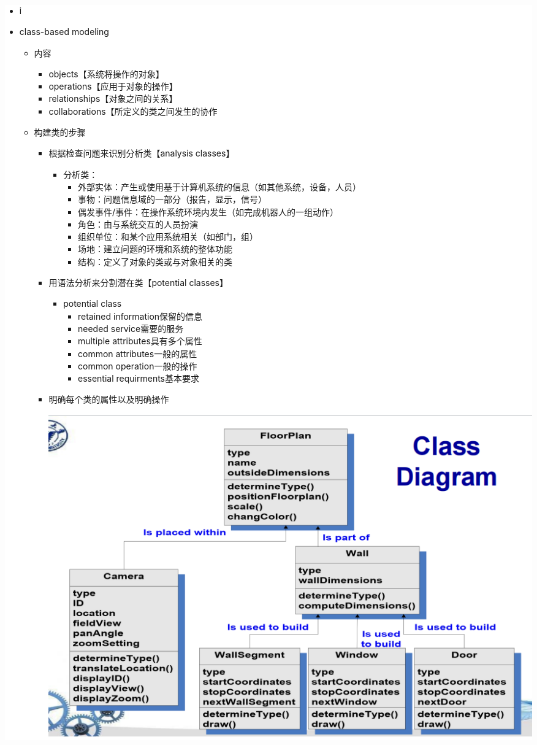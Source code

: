           

        

  * i

* class-based modeling

  * 内容

    * objects【系统将操作的对象】
    * operations【应用于对象的操作】
    * relationships【对象之间的关系】
    * collaborations【所定义的类之间发生的协作

  * 构建类的步骤

    * 根据检查问题来识别分析类【analysis classes】

      * 分析类：
        * 外部实体：产生或使用基于计算机系统的信息（如其他系统，设备，人员）
        * 事物：问题信息域的一部分（报告，显示，信号）
        * 偶发事件/事件：在操作系统环境内发生（如完成机器人的一组动作）
        * 角色：由与系统交互的人员扮演
        * 组织单位：和某个应用系统相关（如部门，组）
        * 场地：建立问题的环境和系统的整体功能
        * 结构：定义了对象的类或与对象相关的类

    * 用语法分析来分割潜在类【potential classes】

      * potential class
        * retained information保留的信息
        * needed service需要的服务
        * multiple attributes具有多个属性
        * common attributes一般的属性
        * common operation一般的操作
        * essential requirments基本要求

    * 明确每个类的属性以及明确操作

      ![image-20210608103421021](https://raw.githubusercontent.com/shuixianhua-ai/demo/main/image/image-20210608103421021.png)
